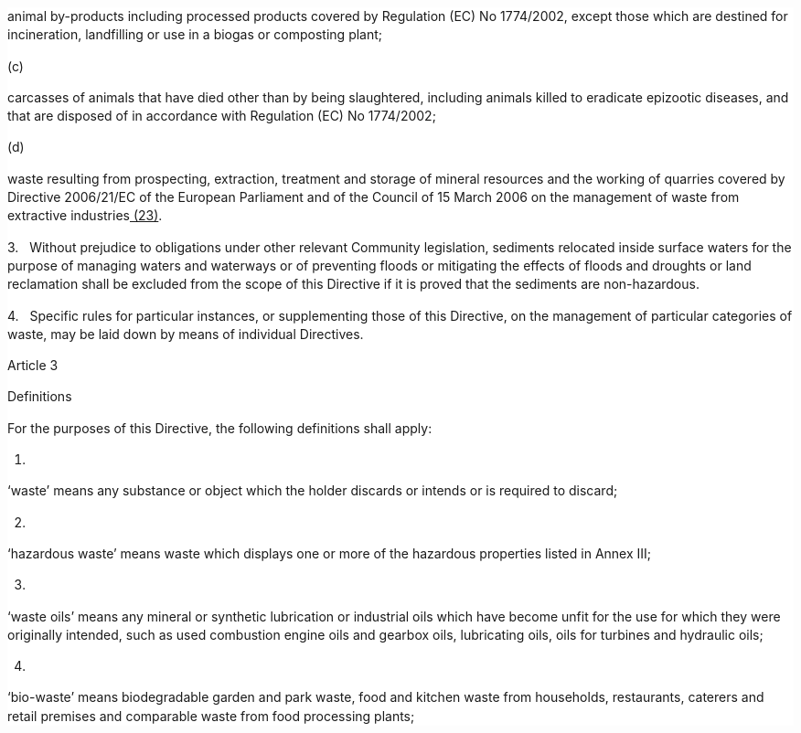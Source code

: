 animal by-products including processed products covered by Regulation (EC) No 1774/2002, except those which are destined for incineration, landfilling or use in a biogas or composting plant;

  

(c)

carcasses of animals that have died other than by being slaughtered, including animals killed to eradicate epizootic diseases, and that are disposed of in accordance with Regulation (EC) No 1774/2002;

  

(d)

waste resulting from prospecting, extraction, treatment and storage of mineral resources and the working of quarries covered by Directive 2006/21/EC of the European Parliament and of the Council of 15 March 2006 on the management of waste from extractive industries[ (23)](#ntr23-L_2008312EN.01000301-E0023).

3.   Without prejudice to obligations under other relevant Community legislation, sediments relocated inside surface waters for the purpose of managing waters and waterways or of preventing floods or mitigating the effects of floods and droughts or land reclamation shall be excluded from the scope of this Directive if it is proved that the sediments are non-hazardous.

4.   Specific rules for particular instances, or supplementing those of this Directive, on the management of particular categories of waste, may be laid down by means of individual Directives.

Article 3

Definitions

For the purposes of this Directive, the following definitions shall apply:

  

1.

‘waste’ means any substance or object which the holder discards or intends or is required to discard;

  

2.

‘hazardous waste’ means waste which displays one or more of the hazardous properties listed in Annex III;

  

3.

‘waste oils’ means any mineral or synthetic lubrication or industrial oils which have become unfit for the use for which they were originally intended, such as used combustion engine oils and gearbox oils, lubricating oils, oils for turbines and hydraulic oils;

  

4.

‘bio-waste’ means biodegradable garden and park waste, food and kitchen waste from households, restaurants, caterers and retail premises and comparable waste from food processing plants;

  
